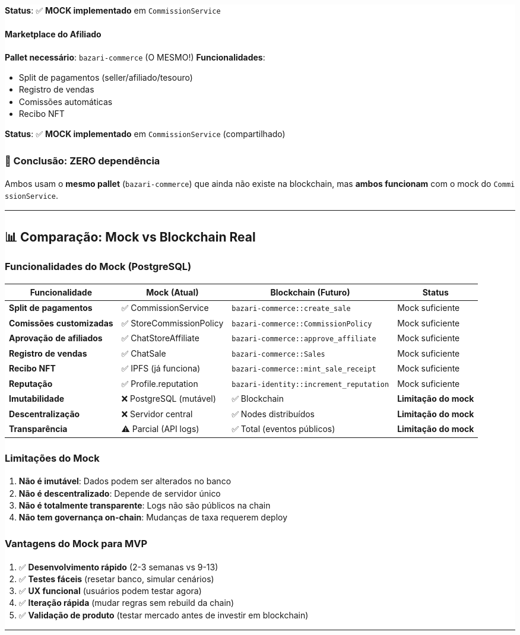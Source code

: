 **Status**: ✅ **MOCK implementado** em `CommissionService`

#### Marketplace do Afiliado
**Pallet necessário**: `bazari-commerce` (O MESMO!)
**Funcionalidades**:
- Split de pagamentos (seller/afiliado/tesouro)
- Registro de vendas
- Comissões automáticas
- Recibo NFT

**Status**: ✅ **MOCK implementado** em `CommissionService` (compartilhado)

### 🎯 Conclusão: **ZERO dependência**

Ambos usam o **mesmo pallet** (`bazari-commerce`) que ainda não existe na blockchain, mas **ambos funcionam** com o mock do `CommissionService`.

---

## 📊 Comparação: Mock vs Blockchain Real

### Funcionalidades do Mock (PostgreSQL)

| Funcionalidade | Mock (Atual) | Blockchain (Futuro) | Status |
|---------------|--------------|---------------------|--------|
| **Split de pagamentos** | ✅ CommissionService | `bazari-commerce::create_sale` | Mock suficiente |
| **Comissões customizadas** | ✅ StoreCommissionPolicy | `bazari-commerce::CommissionPolicy` | Mock suficiente |
| **Aprovação de afiliados** | ✅ ChatStoreAffiliate | `bazari-commerce::approve_affiliate` | Mock suficiente |
| **Registro de vendas** | ✅ ChatSale | `bazari-commerce::Sales` | Mock suficiente |
| **Recibo NFT** | ✅ IPFS (já funciona) | `bazari-commerce::mint_sale_receipt` | Mock suficiente |
| **Reputação** | ✅ Profile.reputation | `bazari-identity::increment_reputation` | Mock suficiente |
| **Imutabilidade** | ❌ PostgreSQL (mutável) | ✅ Blockchain | **Limitação do mock** |
| **Descentralização** | ❌ Servidor central | ✅ Nodes distribuídos | **Limitação do mock** |
| **Transparência** | ⚠️ Parcial (API logs) | ✅ Total (eventos públicos) | **Limitação do mock** |

### Limitações do Mock

1. **Não é imutável**: Dados podem ser alterados no banco
2. **Não é descentralizado**: Depende de servidor único
3. **Não é totalmente transparente**: Logs não são públicos na chain
4. **Não tem governança on-chain**: Mudanças de taxa requerem deploy

### Vantagens do Mock para MVP

1. ✅ **Desenvolvimento rápido** (2-3 semanas vs 9-13)
2. ✅ **Testes fáceis** (resetar banco, simular cenários)
3. ✅ **UX funcional** (usuários podem testar agora)
4. ✅ **Iteração rápida** (mudar regras sem rebuild da chain)
5. ✅ **Validação de produto** (testar mercado antes de investir em blockchain)

---